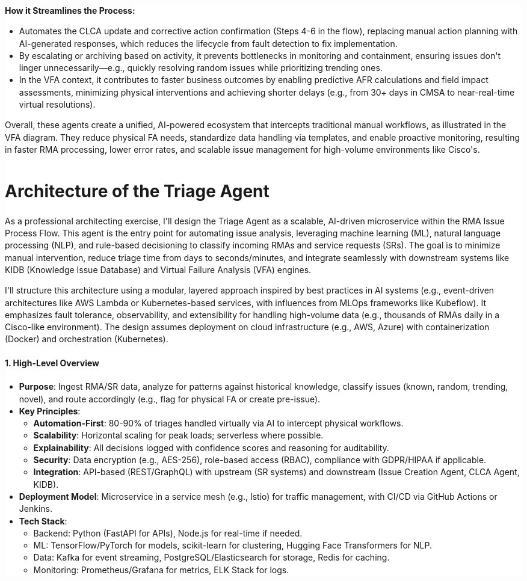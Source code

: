**How it Streamlines the Process:**
- Automates the CLCA update and corrective action confirmation (Steps 4-6 in the flow), replacing manual action planning with AI-generated responses, which reduces the lifecycle from fault detection to fix implementation.
- By escalating or archiving based on activity, it prevents bottlenecks in monitoring and containment, ensuring issues don't linger unnecessarily—e.g., quickly resolving random issues while prioritizing trending ones.
- In the VFA context, it contributes to faster business outcomes by enabling predictive AFR calculations and field impact assessments, minimizing physical interventions and achieving shorter delays (e.g., from 30+ days in CMSA to near-real-time virtual resolutions).

Overall, these agents create a unified, AI-powered ecosystem that intercepts traditional manual workflows, as illustrated in the VFA diagram. They reduce physical FA needs, standardize data handling via templates, and enable proactive monitoring, resulting in faster RMA processing, lower error rates, and scalable issue management for high-volume environments like Cisco's.




# Architecture of the Triage Agent

As a professional architecting exercise, I'll design the Triage Agent as a scalable, AI-driven microservice within the RMA Issue Process Flow. This agent is the entry point for automating issue analysis, leveraging machine learning (ML), natural language processing (NLP), and rule-based decisioning to classify incoming RMAs and service requests (SRs). The goal is to minimize manual intervention, reduce triage time from days to seconds/minutes, and integrate seamlessly with downstream systems like KIDB (Knowledge Issue Database) and Virtual Failure Analysis (VFA) engines.

I'll structure this architecture using a modular, layered approach inspired by best practices in AI systems (e.g., event-driven architectures like AWS Lambda or Kubernetes-based services, with influences from MLOps frameworks like Kubeflow). It emphasizes fault tolerance, observability, and extensibility for handling high-volume data (e.g., thousands of RMAs daily in a Cisco-like environment). The design assumes deployment on cloud infrastructure (e.g., AWS, Azure) with containerization (Docker) and orchestration (Kubernetes).

#### 1. High-Level Overview
- **Purpose**: Ingest RMA/SR data, analyze for patterns against historical knowledge, classify issues (known, random, trending, novel), and route accordingly (e.g., flag for physical FA or create pre-issue).
- **Key Principles**:
  - **Automation-First**: 80-90% of triages handled virtually via AI to intercept physical workflows.
  - **Scalability**: Horizontal scaling for peak loads; serverless where possible.
  - **Explainability**: All decisions logged with confidence scores and reasoning for auditability.
  - **Security**: Data encryption (e.g., AES-256), role-based access (RBAC), compliance with GDPR/HIPAA if applicable.
  - **Integration**: API-based (REST/GraphQL) with upstream (SR systems) and downstream (Issue Creation Agent, CLCA Agent, KIDB).
- **Deployment Model**: Microservice in a service mesh (e.g., Istio) for traffic management, with CI/CD via GitHub Actions or Jenkins.
- **Tech Stack**:
  - Backend: Python (FastAPI for APIs), Node.js for real-time if needed.
  - ML: TensorFlow/PyTorch for models, scikit-learn for clustering, Hugging Face Transformers for NLP.
  - Data: Kafka for event streaming, PostgreSQL/Elasticsearch for storage, Redis for caching.
  - Monitoring: Prometheus/Grafana for metrics, ELK Stack for logs.
